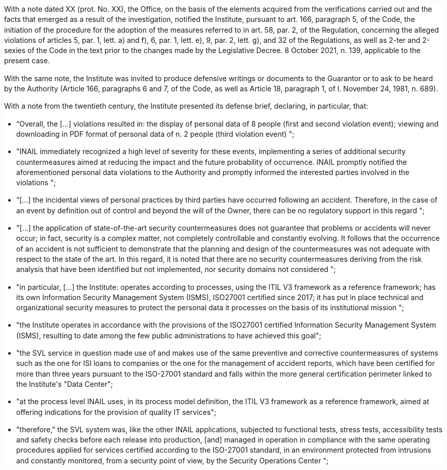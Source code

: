 With a note dated XX (prot. No. XX), the Office, on the basis of the elements acquired from the verifications carried out and the facts that emerged as a result of the investigation, notified the Institute, pursuant to art. 166, paragraph 5, of the Code, the initiation of the procedure for the adoption of the measures referred to in art. 58, par. 2, of the Regulation, concerning the alleged violations of articles 5, par. 1, lett. a) and f), 6, par. 1, lett. e), 9, par. 2, lett. g), and 32 of the Regulations, as well as 2-ter and 2-sexies of the Code in the text prior to the changes made by the Legislative Decree. 8 October 2021, n. 139, applicable to the present case.

With the same note, the Institute was invited to produce defensive writings or documents to the Guarantor or to ask to be heard by the Authority (Article 166, paragraphs 6 and 7, of the Code, as well as Article 18, paragraph 1, of l. November 24, 1981, n. 689).

With a note from the twentieth century, the Institute presented its defense brief, declaring, in particular, that:

- “Overall, the \[…\] violations resulted in: the display of personal data of 8 people (first and second violation event); viewing and downloading in PDF format of personal data of n. 2 people (third violation event) ";

- "INAIL immediately recognized a high level of severity for these events, implementing a series of additional security countermeasures aimed at reducing the impact and the future probability of occurrence. INAIL promptly notified the aforementioned personal data violations to the Authority and promptly informed the interested parties involved in the violations ";

- “\[…\] the incidental views of personal practices by third parties have occurred following an accident. Therefore, in the case of an event by definition out of control and beyond the will of the Owner, there can be no regulatory support in this regard ";

- "\[...\] the application of state-of-the-art security countermeasures does not guarantee that problems or accidents will never occur; in fact, security is a complex matter, not completely controllable and constantly evolving. It follows that the occurrence of an accident is not sufficient to demonstrate that the planning and design of the countermeasures was not adequate with respect to the state of the art. In this regard, it is noted that there are no security countermeasures deriving from the risk analysis that have been identified but not implemented, nor security domains not considered ";

- "in particular, \[...\] the Institute: operates according to processes, using the ITIL V3 framework as a reference framework; has its own Information Security Management System (ISMS), ISO27001 certified since 2017; it has put in place technical and organizational security measures to protect the personal data it processes on the basis of its institutional mission ";

- "the Institute operates in accordance with the provisions of the ISO27001 certified Information Security Management System (ISMS), resulting to date among the few public administrations to have achieved this goal";

- "the SVL service in question made use of and makes use of the same preventive and corrective countermeasures of systems such as the one for ISI loans to companies or the one for the management of accident reports, which have been certified for more than three years pursuant to the ISO-27001 standard and falls within the more general certification perimeter linked to the Institute's "Data Center";

- "at the process level INAIL uses, in its process model definition, the ITIL V3 framework as a reference framework, aimed at offering indications for the provision of quality IT services";

- "therefore," the SVL system was, like the other INAIL applications, subjected to functional tests, stress tests, accessibility tests and safety checks before each release into production, \[and\] managed in operation in compliance with the same operating procedures applied for services certified according to the ISO-27001 standard, in an environment protected from intrusions and constantly monitored, from a security point of view, by the Security Operations Center ";
